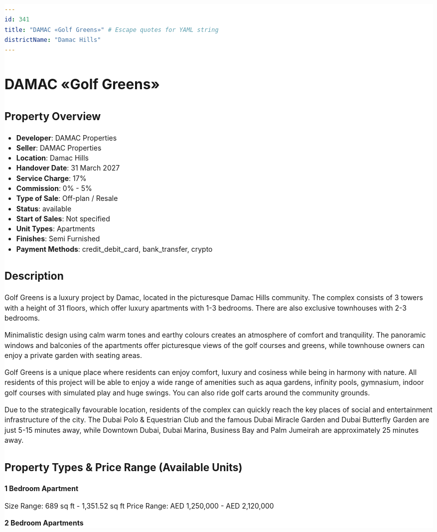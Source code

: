 ```yaml
---
id: 341
title: "DAMAC «Golf Greens»" # Escape quotes for YAML string
districtName: "Damac Hills"
---
```


# DAMAC «Golf Greens»

## Property Overview
- **Developer**: DAMAC Properties
- **Seller**: DAMAC Properties
- **Location**: Damac Hills
- **Handover Date**: 31 March 2027
- **Service Charge**: 17%
- **Commission**: 0% - 5%
- **Type of Sale**: Off-plan / Resale
- **Status**: available
- **Start of Sales**: Not specified
- **Unit Types**: Apartments
- **Finishes**: Semi Furnished
- **Payment Methods**: credit_debit_card, bank_transfer, crypto

## Description
Golf Greens is a luxury project by Damac, located in the picturesque Damac Hills community. The complex consists of 3 towers with a height of 31 floors, which offer luxury apartments with 1-3 bedrooms. There are also exclusive townhouses with 2-3 bedrooms.

Minimalistic design using calm warm tones and earthy colours creates an atmosphere of comfort and tranquility. The panoramic windows and balconies of the apartments offer picturesque views of the golf courses and greens, while townhouse owners can enjoy a private garden with seating areas.

  Golf Greens is a unique place where residents can enjoy comfort, luxury and cosiness while being in harmony with nature. All residents of this project will be able to enjoy a wide range of amenities such as aqua gardens, infinity pools, gymnasium, indoor golf courses with simulated play and huge swings. You can also ride golf carts around the community grounds.

Due to the strategically favourable location, residents of the complex can quickly reach the key places of social and entertainment infrastructure of the city. The Dubai Polo & Equestrian Club and the famous Dubai Miracle Garden and Dubai Butterfly Garden are just 5-15 minutes away, while Downtown Dubai, Dubai Marina, Business Bay and Palm Jumeirah are approximately 25 minutes away.

## Property Types & Price Range (Available Units)
**1 Bedroom Apartment**

Size Range: 689 sq ft - 1,351.52 sq ft
Price Range: AED 1,250,000 - AED 2,120,000

**2 Bedroom Apartments**
